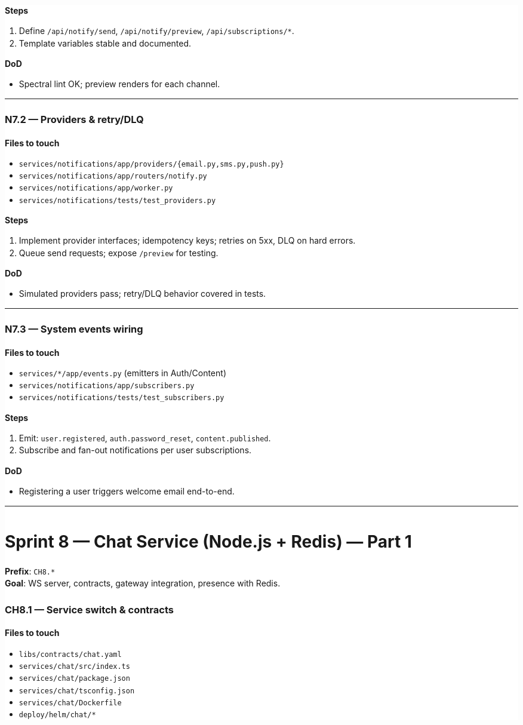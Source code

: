 **Steps**
1. Define `/api/notify/send`, `/api/notify/preview`, `/api/subscriptions/*`.  
2. Template variables stable and documented.

**DoD**
- Spectral lint OK; preview renders for each channel.

---

### N7.2 — Providers & retry/DLQ
**Files to touch**
- `services/notifications/app/providers/{email.py,sms.py,push.py}`
- `services/notifications/app/routers/notify.py`
- `services/notifications/app/worker.py`
- `services/notifications/tests/test_providers.py`

**Steps**
1. Implement provider interfaces; idempotency keys; retries on 5xx, DLQ on hard errors.  
2. Queue send requests; expose `/preview` for testing.

**DoD**
- Simulated providers pass; retry/DLQ behavior covered in tests.

---

### N7.3 — System events wiring
**Files to touch**
- `services/*/app/events.py` (emitters in Auth/Content)
- `services/notifications/app/subscribers.py`
- `services/notifications/tests/test_subscribers.py`

**Steps**
1. Emit: `user.registered`, `auth.password_reset`, `content.published`.  
2. Subscribe and fan-out notifications per user subscriptions.

**DoD**
- Registering a user triggers welcome email end-to-end.

---

# Sprint 8 — Chat Service (Node.js + Redis) — Part 1
**Prefix**: `CH8.*`  
**Goal**: WS server, contracts, gateway integration, presence with Redis.

### CH8.1 — Service switch & contracts
**Files to touch**
- `libs/contracts/chat.yaml`
- `services/chat/src/index.ts`
- `services/chat/package.json`
- `services/chat/tsconfig.json`
- `services/chat/Dockerfile`
- `deploy/helm/chat/*`
